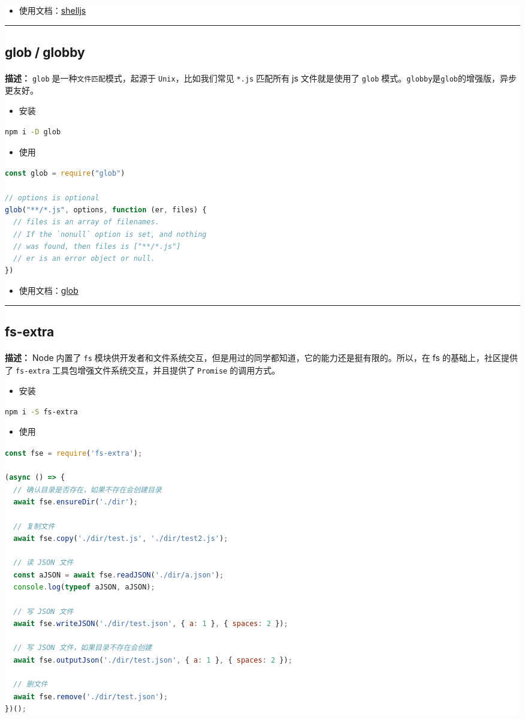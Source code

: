 * 使用文档：[shelljs](https://www.npmjs.com/package/shelljs "点击查看")

--- 

## glob / globby

**描述：** `glob` 是一种`文件匹配`模式，起源于 `Unix`，比如我们常见 `*.js` 匹配所有 js 文件就是使用了 `glob` 模式。`globby`是`glob`的增强版，异步更友好。

* 安装

```sh
npm i -D glob
```

* 使用

```js
const glob = require("glob")

// options is optional
glob("**/*.js", options, function (er, files) {
  // files is an array of filenames.
  // If the `nonull` option is set, and nothing
  // was found, then files is ["**/*.js"]
  // er is an error object or null.
})
```

* 使用文档：[glob](https://www.npmjs.com/package/glob "点击查看")

---

## fs-extra

**描述：** Node 内置了 `fs` 模块供开发者和文件系统交互，但是用过的同学都知道，它的能力还是挺有限的。所以，在 fs 的基础上，社区提供了 `fs-extra` 工具包增强文件系统交互，并且提供了 `Promise` 的调用方式。

* 安装

```sh
npm i -S fs-extra
```

* 使用

```js
const fse = require('fs-extra');

(async () => {
  // 确认目录是否存在，如果不存在会创建目录
  await fse.ensureDir('./dir');

  // 复制文件
  await fse.copy('./dir/test.js', './dir/test2.js');

  // 读 JSON 文件
  const aJSON = await fse.readJSON('./dir/a.json');
  console.log(typeof aJSON, aJSON);

  // 写 JSON 文件
  await fse.writeJSON('./dir/test.json', { a: 1 }, { spaces: 2 });

  // 写 JSON 文件，如果目录不存在会创建
  await fse.outputJson('./dir/test.json', { a: 1 }, { spaces: 2 });

  // 删文件
  await fse.remove('./dir/test.json');
})();
```

[//]: # ()
[comment]: <> (---)
